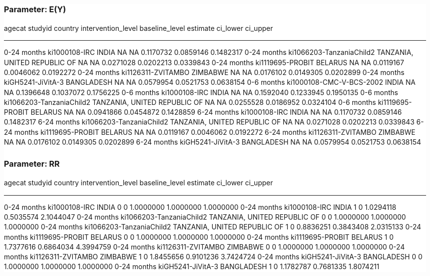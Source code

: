 
### Parameter: E(Y)


agecat        studyid                    country                        intervention_level   baseline_level     estimate    ci_lower    ci_upper
------------  -------------------------  -----------------------------  -------------------  ---------------  ----------  ----------  ----------
0-24 months   ki1000108-IRC              INDIA                          NA                   NA                0.1170732   0.0859146   0.1482317
0-24 months   ki1066203-TanzaniaChild2   TANZANIA, UNITED REPUBLIC OF   NA                   NA                0.0271028   0.0202213   0.0339843
0-24 months   ki1119695-PROBIT           BELARUS                        NA                   NA                0.0119167   0.0046062   0.0192272
0-24 months   ki1126311-ZVITAMBO         ZIMBABWE                       NA                   NA                0.0176102   0.0149305   0.0202899
0-24 months   kiGH5241-JiVitA-3          BANGLADESH                     NA                   NA                0.0579954   0.0521753   0.0638154
0-6 months    ki1000108-CMC-V-BCS-2002   INDIA                          NA                   NA                0.1396648   0.1037072   0.1756225
0-6 months    ki1000108-IRC              INDIA                          NA                   NA                0.1592040   0.1233945   0.1950135
0-6 months    ki1066203-TanzaniaChild2   TANZANIA, UNITED REPUBLIC OF   NA                   NA                0.0255528   0.0186952   0.0324104
0-6 months    ki1119695-PROBIT           BELARUS                        NA                   NA                0.0941866   0.0454872   0.1428859
6-24 months   ki1000108-IRC              INDIA                          NA                   NA                0.1170732   0.0859146   0.1482317
6-24 months   ki1066203-TanzaniaChild2   TANZANIA, UNITED REPUBLIC OF   NA                   NA                0.0271028   0.0202213   0.0339843
6-24 months   ki1119695-PROBIT           BELARUS                        NA                   NA                0.0119167   0.0046062   0.0192272
6-24 months   ki1126311-ZVITAMBO         ZIMBABWE                       NA                   NA                0.0176102   0.0149305   0.0202899
6-24 months   kiGH5241-JiVitA-3          BANGLADESH                     NA                   NA                0.0579954   0.0521753   0.0638154


### Parameter: RR


agecat        studyid                    country                        intervention_level   baseline_level     estimate    ci_lower    ci_upper
------------  -------------------------  -----------------------------  -------------------  ---------------  ----------  ----------  ----------
0-24 months   ki1000108-IRC              INDIA                          0                    0                 1.0000000   1.0000000   1.0000000
0-24 months   ki1000108-IRC              INDIA                          1                    0                 1.0294118   0.5035574   2.1044047
0-24 months   ki1066203-TanzaniaChild2   TANZANIA, UNITED REPUBLIC OF   0                    0                 1.0000000   1.0000000   1.0000000
0-24 months   ki1066203-TanzaniaChild2   TANZANIA, UNITED REPUBLIC OF   1                    0                 0.8836251   0.3843408   2.0315133
0-24 months   ki1119695-PROBIT           BELARUS                        0                    0                 1.0000000   1.0000000   1.0000000
0-24 months   ki1119695-PROBIT           BELARUS                        1                    0                 1.7377616   0.6864034   4.3994759
0-24 months   ki1126311-ZVITAMBO         ZIMBABWE                       0                    0                 1.0000000   1.0000000   1.0000000
0-24 months   ki1126311-ZVITAMBO         ZIMBABWE                       1                    0                 1.8455656   0.9101236   3.7424724
0-24 months   kiGH5241-JiVitA-3          BANGLADESH                     0                    0                 1.0000000   1.0000000   1.0000000
0-24 months   kiGH5241-JiVitA-3          BANGLADESH                     1                    0                 1.1782787   0.7681335   1.8074211
